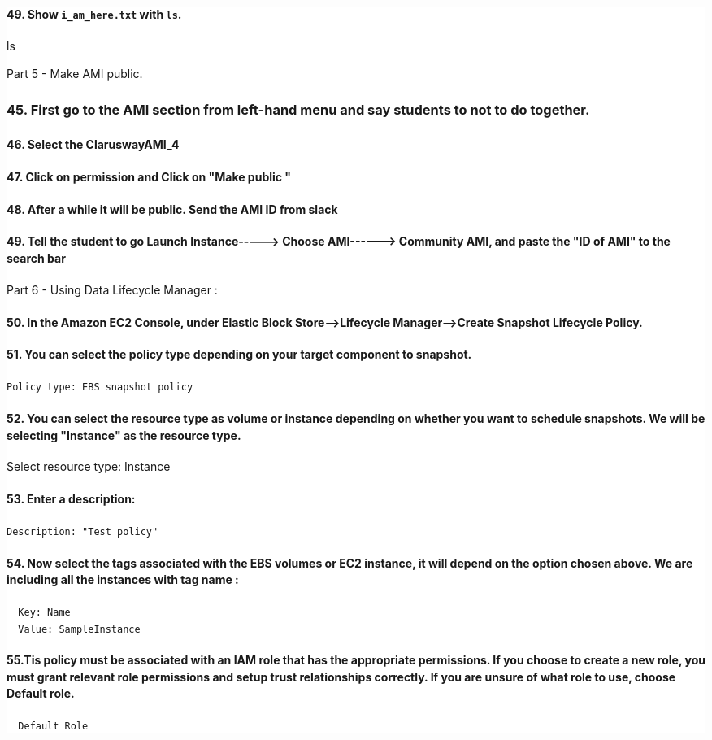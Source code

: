 #### 49. Show `i_am_here.txt` with `ls`.

ls


Part 5 - Make AMI public.

### 45. First go to the AMI section  from left-hand menu and say students to not to do together.

#### 46. Select the ClaruswayAMI_4

#### 47. Click on permission and Click on  "Make public "

#### 48. After a while it will be public. Send the AMI ID from slack

#### 49. Tell the student to  go Launch Instance-----> Choose AMI------> Community AMI, and paste the "ID of AMI" to the search bar 

Part 6 - Using Data Lifecycle Manager :


#### 50. In the Amazon EC2 Console, under Elastic Block Store——>Lifecycle Manager——>Create Snapshot Lifecycle Policy. 

#### 51. You can select the policy type depending on your target component to snapshot. 

```text
Policy type: EBS snapshot policy
```

#### 52. You can select the resource type as volume or instance depending on whether you want to schedule snapshots. We will be selecting "Instance" as the resource type.

Select resource type: Instance

#### 53. Enter a description:

```text
Description: "Test policy"
```
#### 54. Now select the tags associated with the EBS volumes or EC2 instance, it will depend on the option chosen above. We are  including all the instances with tag name : 


```text
  Key: Name 
  Value: SampleInstance  
```
#### 55.Tis policy must be associated with an IAM role that has the appropriate permissions. If you choose to create a new role, you must grant relevant role permissions and setup trust relationships correctly. If you are unsure of what role to use, choose Default role. 
```text
  Default Role 
```
